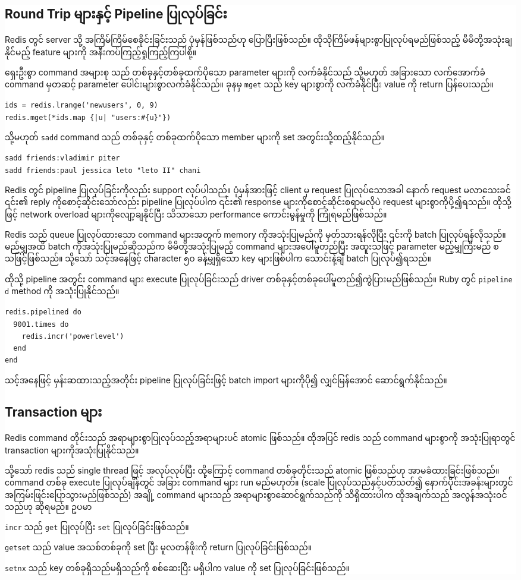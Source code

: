 ## Round Trip များနှင့် Pipeline ပြုလုပ်ခြင်း

Redis တွင် server သို့ အကြိမ်ကြိမ်စေခိုင်းခြင်းသည် ပုံမှန်ဖြစ်သည်ဟု ပြောပြီးဖြစ်သည်။ ထိုသိုကြိမ်ဖန်များစွာပြုလုပ်ရမည်ဖြစ်သည့် မီမိတို့အသုံးချနိုင်မည့် feature များကို အနီးကပ်ကြည့်ရှုကြည့်ကြပါစို့။

ရှေးဦးစွာ command အများစု သည် တစ်ခုနှင့်တစ်ခုထက်ပိုသော parameter များကို လက်ခံနိုင်သည် သို့မဟုတ် အခြားသော လက်အောက်ခံ command မှတဆင့် parameter ပေါင်းများစွာလက်ခံနိုင်သည်။ ခုနမှ `mget` သည် key များစွာကို လက်ခံနိုင်ပြီး value ကို return ပြန်ပေးသည်။

	ids = redis.lrange('newusers', 0, 9)
	redis.mget(*ids.map {|u| "users:#{u}"})

သို့မဟုတ် `sadd` command သည် တစ်ခုနှင့် တစ်ခုထက်ပိုသော member များကို set အတွင်းသို့ထည့်နိုင်သည်။

	sadd friends:vladimir piter
	sadd friends:paul jessica leto "leto II" chani

Redis တွင် pipeline ပြုလုပ်ခြင်းကိုလည်း support လုပ်ပါသည်။ ပုံမှန်အားဖြင့် client မှ request ပြုလုပ်သောအခါ နောက် request မလာသေးခင် ၎င်း၏ reply ကိုစောင့်ဆိုင်းသော်လည်း pipeline ပြုလုပ်ပါက ၎င်း၏ response များကိုစောင့်ဆိုင်းစရာမလိုပဲ request များစွာကိုပို့၍ရသည်။ ထိုသို့ဖြင့် network overload များကိုလျော့ချနိုင်ပြီး သိသာသော performance ကောင်းမွန်မှုကို ကြုံရမည်ဖြစ်သည်။

Redis သည် queue ပြုလုပ်ထားသော command များအတွက် memory ကိုအသုံးပြုမည်ကို မှတ်သားရန်လိုပြီး ၎င်းကို batch ပြုလုပ်ရန်လိုသည်။ မည်မျှအထိ batch ကိုအသုံးပြုမည်ဆိုသည်က မိမိတို့အသုံးပြုမည့် command များအပေါ်မူတည်ပြီး အထူးသဖြင့် parameter မည့်မျှကြီးမည် စသဖြင့်ဖြစ်သည်။ သို့သော် သင့်အနေဖြင့် character ၅၀ ခန့်မျှရှိသော key များဖြစ်ပါက သောင်းနဲ့ချီ batch ပြုလုပ်၍ရသည်။

ထိုသို့ pipeline အတွင်း command များ execute ပြုလုပ်ခြင်းသည် driver တစ်ခုနှင့်တစ်ခုပေါ်မူတည်၍ကွဲပြားမည်ဖြစ်သည်။ Ruby တွင် `pipelined` method ကို အသုံးပြုနိုင်သည်။

	redis.pipelined do
	  9001.times do
		redis.incr('powerlevel')
	  end
	end

သင့်အနေဖြင့် မှန်းဆထားသည့်အတိုင်း pipeline ပြုလုပ်ခြင်းဖြင့် batch import များကိုပို၍ လျှင်မြန်အောင် ဆောင်ရွက်နိုင်သည်။

## Transaction များ


Redis command တိုင်းသည် အရာများစွာပြုလုပ်သည့်အရာများပင် atomic ဖြစ်သည်။ ထိုအပြင် redis သည် command များစွာကို အသုံးပြုရာတွင် transaction များကိုအသုံးပြုနိုင်သည်။

သို့သော် redis သည် single thread ဖြင့် အလုပ်လုပ်ပြီး ထို့ကြောင့် command တစ်ခုတိုင်းသည် atomic ဖြစ်သည်ဟု အာမခံထားခြင်းဖြစ်သည်။ command တစ်ခု execute ပြုလုပ်ချိန်တွင် အခြား command များ run မည်မဟုတ်။ (scale ပြုလုပ်သည်နှင့်ပတ်သတ်၍ နောက်ပိုင်းအခန်းများတွင် အကြမ်းဖြင်းပြောသွားမည်ဖြစ်သည်) အချို့ command များသည် အရာများစွာဆောင်ရွက်သည်ကို သိရှိထားပါက ထိုအချက်သည် အလွန်အသုံးဝင်သည်ဟု ဆိုရမည်။ ဥပမာ


`incr` သည် `get` ပြုလုပ်ပြီး `set` ပြုလုပ်ခြင်းဖြစ်သည်။

`getset` သည် value အသစ်တစ်ခုကို set ပြီး မူလတန်ဖိုးကို return ပြုလုပ်ခြင်းဖြစ်သည်။

`setnx` သည် key တစ်ခုရှိသည်မရှိသည်ကို စစ်ဆေးပြီး မရှိပါက value ကို set ပြုလုပ်ခြင်းဖြစ်သည်။
